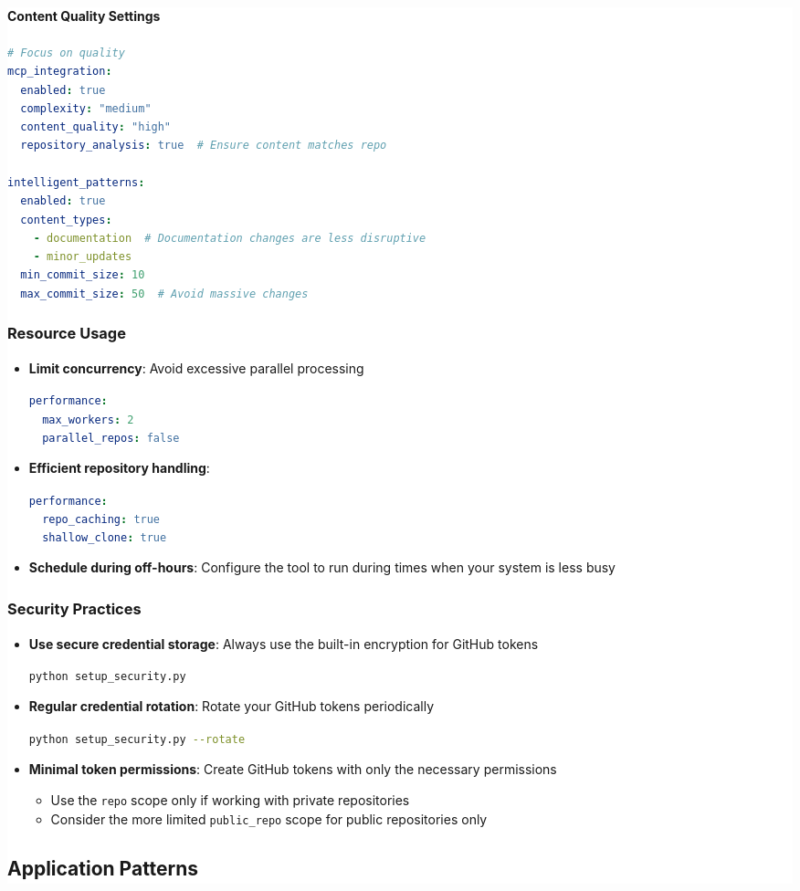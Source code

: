 #### Content Quality Settings

```yaml
# Focus on quality
mcp_integration:
  enabled: true
  complexity: "medium"
  content_quality: "high"
  repository_analysis: true  # Ensure content matches repo

intelligent_patterns:
  enabled: true
  content_types:
    - documentation  # Documentation changes are less disruptive
    - minor_updates
  min_commit_size: 10
  max_commit_size: 50  # Avoid massive changes
```

### Resource Usage

- **Limit concurrency**: Avoid excessive parallel processing
  ```yaml
  performance:
    max_workers: 2
    parallel_repos: false
  ```

- **Efficient repository handling**:
  ```yaml
  performance:
    repo_caching: true
    shallow_clone: true
  ```

- **Schedule during off-hours**: Configure the tool to run during times when your system is less busy

### Security Practices

- **Use secure credential storage**: Always use the built-in encryption for GitHub tokens
  ```bash
  python setup_security.py
  ```

- **Regular credential rotation**: Rotate your GitHub tokens periodically
  ```bash
  python setup_security.py --rotate
  ```

- **Minimal token permissions**: Create GitHub tokens with only the necessary permissions
  - Use the `repo` scope only if working with private repositories
  - Consider the more limited `public_repo` scope for public repositories only

## Application Patterns
